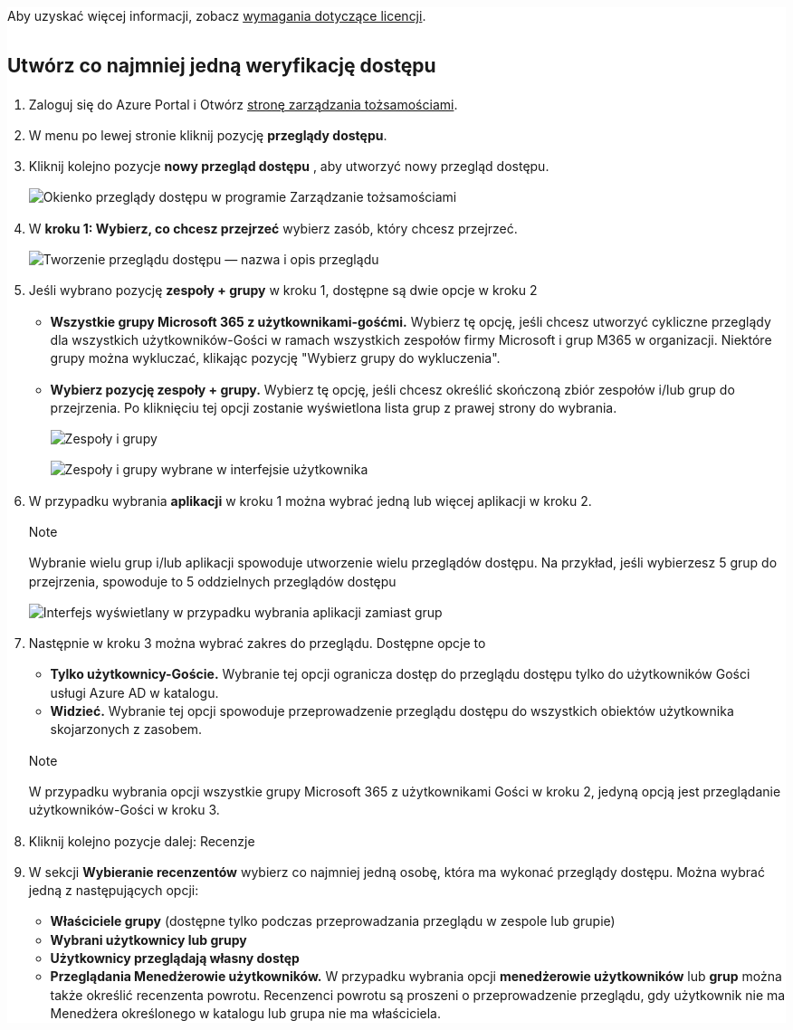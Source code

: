 Aby uzyskać więcej informacji, zobacz [wymagania dotyczące licencji](access-reviews-overview.md#license-requirements).

## <a name="create-one-or-more-access-reviews"></a>Utwórz co najmniej jedną weryfikację dostępu

1. Zaloguj się do Azure Portal i Otwórz [stronę zarządzania tożsamościami](https://portal.azure.com/#blade/Microsoft_AAD_ERM/DashboardBlade/).

2. W menu po lewej stronie kliknij pozycję **przeglądy dostępu**.

3. Kliknij kolejno pozycje **nowy przegląd dostępu** , aby utworzyć nowy przegląd dostępu.

    ![Okienko przeglądy dostępu w programie Zarządzanie tożsamościami](./media/create-access-review/access-reviews.png)

4. W **kroku 1: Wybierz, co chcesz przejrzeć** wybierz zasób, który chcesz przejrzeć.

    ![Tworzenie przeglądu dostępu — nazwa i opis przeglądu](./media/create-access-review/select-what-review.png)

5. Jeśli wybrano pozycję **zespoły + grupy** w kroku 1, dostępne są dwie opcje w kroku 2
   - **Wszystkie grupy Microsoft 365 z użytkownikami-gośćmi.** Wybierz tę opcję, jeśli chcesz utworzyć cykliczne przeglądy dla wszystkich użytkowników-Gości w ramach wszystkich zespołów firmy Microsoft i grup M365 w organizacji. Niektóre grupy można wykluczać, klikając pozycję "Wybierz grupy do wykluczenia".
   - **Wybierz pozycję zespoły + grupy.** Wybierz tę opcję, jeśli chcesz określić skończoną zbiór zespołów i/lub grup do przejrzenia. Po kliknięciu tej opcji zostanie wyświetlona lista grup z prawej strony do wybrania.

     ![Zespoły i grupy](./media/create-access-review/teams-groups.png)

     ![Zespoły i grupy wybrane w interfejsie użytkownika](./media/create-access-review/teams-groups-detailed.png)

6. W przypadku wybrania **aplikacji** w kroku 1 można wybrać jedną lub więcej aplikacji w kroku 2.

    >[!NOTE]
    > Wybranie wielu grup i/lub aplikacji spowoduje utworzenie wielu przeglądów dostępu. Na przykład, jeśli wybierzesz 5 grup do przejrzenia, spowoduje to 5 oddzielnych przeglądów dostępu

   ![Interfejs wyświetlany w przypadku wybrania aplikacji zamiast grup](./media/create-access-review/select-application-detailed.png)

7. Następnie w kroku 3 można wybrać zakres do przeglądu. Dostępne opcje to
   - **Tylko użytkownicy-Goście.** Wybranie tej opcji ogranicza dostęp do przeglądu dostępu tylko do użytkowników Gości usługi Azure AD w katalogu.
   - **Widzieć.** Wybranie tej opcji spowoduje przeprowadzenie przeglądu dostępu do wszystkich obiektów użytkownika skojarzonych z zasobem.

    >[!NOTE]
    > W przypadku wybrania opcji wszystkie grupy Microsoft 365 z użytkownikami Gości w kroku 2, jedyną opcją jest przeglądanie użytkowników-Gości w kroku 3.

8. Kliknij kolejno pozycje dalej: Recenzje
9. W sekcji **Wybieranie recenzentów** wybierz co najmniej jedną osobę, która ma wykonać przeglądy dostępu. Można wybrać jedną z następujących opcji:
    - **Właściciele grupy** (dostępne tylko podczas przeprowadzania przeglądu w zespole lub grupie)
    - **Wybrani użytkownicy lub grupy**
    - **Użytkownicy przeglądają własny dostęp**
    - **Przeglądania Menedżerowie użytkowników.**
    W przypadku wybrania opcji **menedżerowie użytkowników** lub **grup**  można także określić recenzenta powrotu. Recenzenci powrotu są proszeni o przeprowadzenie przeglądu, gdy użytkownik nie ma Menedżera określonego w katalogu lub grupa nie ma właściciela.
